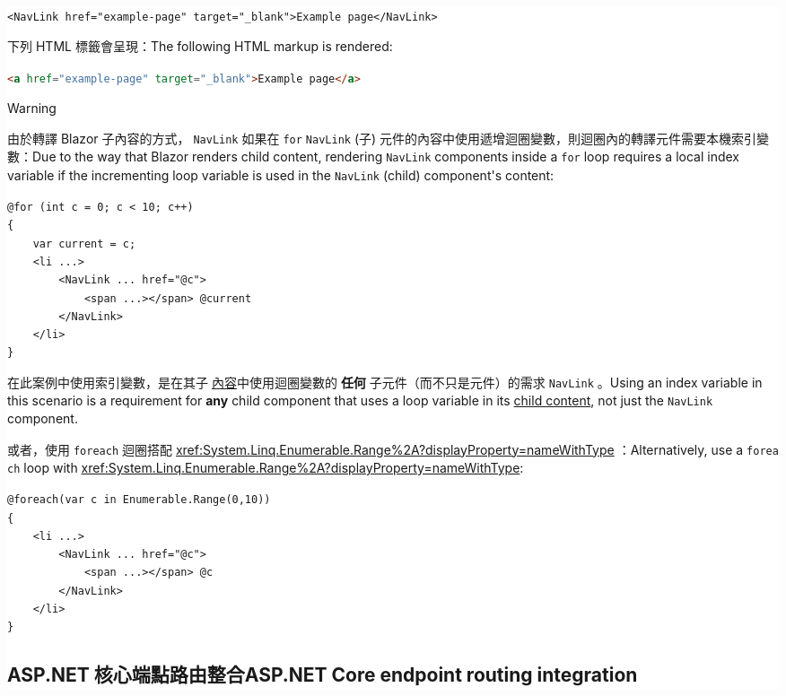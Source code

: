 ```razor
<NavLink href="example-page" target="_blank">Example page</NavLink>
```

<span data-ttu-id="e2cb4-260">下列 HTML 標籤會呈現：</span><span class="sxs-lookup"><span data-stu-id="e2cb4-260">The following HTML markup is rendered:</span></span>

```html
<a href="example-page" target="_blank">Example page</a>
```

> [!WARNING]
> <span data-ttu-id="e2cb4-261">由於轉譯 Blazor 子內容的方式， `NavLink` 如果在 `for` `NavLink` (子) 元件的內容中使用遞增迴圈變數，則迴圈內的轉譯元件需要本機索引變數：</span><span class="sxs-lookup"><span data-stu-id="e2cb4-261">Due to the way that Blazor renders child content, rendering `NavLink` components inside a `for` loop requires a local index variable if the incrementing loop variable is used in the `NavLink` (child) component's content:</span></span>
>
> ```razor
> @for (int c = 0; c < 10; c++)
> {
>     var current = c;
>     <li ...>
>         <NavLink ... href="@c">
>             <span ...></span> @current
>         </NavLink>
>     </li>
> }
> ```
>
> <span data-ttu-id="e2cb4-262">在此案例中使用索引變數，是在其子 [內容](xref:blazor/components/index#child-content)中使用迴圈變數的 **任何** 子元件（而不只是元件）的需求 `NavLink` 。</span><span class="sxs-lookup"><span data-stu-id="e2cb4-262">Using an index variable in this scenario is a requirement for **any** child component that uses a loop variable in its [child content](xref:blazor/components/index#child-content), not just the `NavLink` component.</span></span>
>
> <span data-ttu-id="e2cb4-263">或者，使用 `foreach` 迴圈搭配 <xref:System.Linq.Enumerable.Range%2A?displayProperty=nameWithType> ：</span><span class="sxs-lookup"><span data-stu-id="e2cb4-263">Alternatively, use a `foreach` loop with <xref:System.Linq.Enumerable.Range%2A?displayProperty=nameWithType>:</span></span>
>
> ```razor
> @foreach(var c in Enumerable.Range(0,10))
> {
>     <li ...>
>         <NavLink ... href="@c">
>             <span ...></span> @c
>         </NavLink>
>     </li>
> }
> ```

## <a name="aspnet-core-endpoint-routing-integration"></a><span data-ttu-id="e2cb4-264">ASP.NET 核心端點路由整合</span><span class="sxs-lookup"><span data-stu-id="e2cb4-264">ASP.NET Core endpoint routing integration</span></span>
